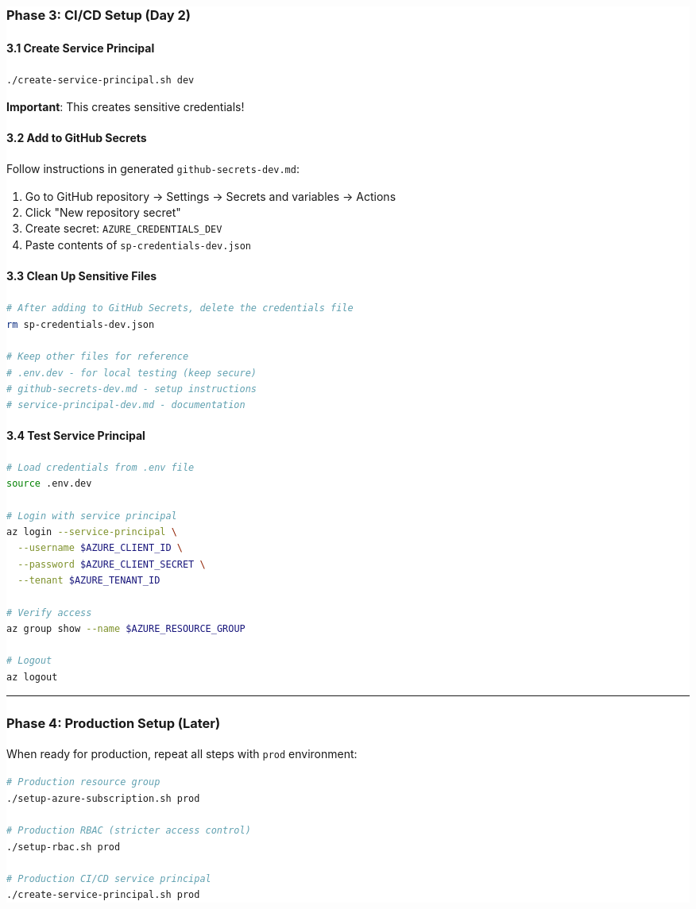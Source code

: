 ### Phase 3: CI/CD Setup (Day 2)

#### 3.1 Create Service Principal
```bash
./create-service-principal.sh dev
```

**Important**: This creates sensitive credentials!

#### 3.2 Add to GitHub Secrets

Follow instructions in generated `github-secrets-dev.md`:

1. Go to GitHub repository → Settings → Secrets and variables → Actions
2. Click "New repository secret"
3. Create secret: `AZURE_CREDENTIALS_DEV`
4. Paste contents of `sp-credentials-dev.json`

#### 3.3 Clean Up Sensitive Files
```bash
# After adding to GitHub Secrets, delete the credentials file
rm sp-credentials-dev.json

# Keep other files for reference
# .env.dev - for local testing (keep secure)
# github-secrets-dev.md - setup instructions
# service-principal-dev.md - documentation
```

#### 3.4 Test Service Principal
```bash
# Load credentials from .env file
source .env.dev

# Login with service principal
az login --service-principal \
  --username $AZURE_CLIENT_ID \
  --password $AZURE_CLIENT_SECRET \
  --tenant $AZURE_TENANT_ID

# Verify access
az group show --name $AZURE_RESOURCE_GROUP

# Logout
az logout
```

---

### Phase 4: Production Setup (Later)

When ready for production, repeat all steps with `prod` environment:

```bash
# Production resource group
./setup-azure-subscription.sh prod

# Production RBAC (stricter access control)
./setup-rbac.sh prod

# Production CI/CD service principal
./create-service-principal.sh prod
```
